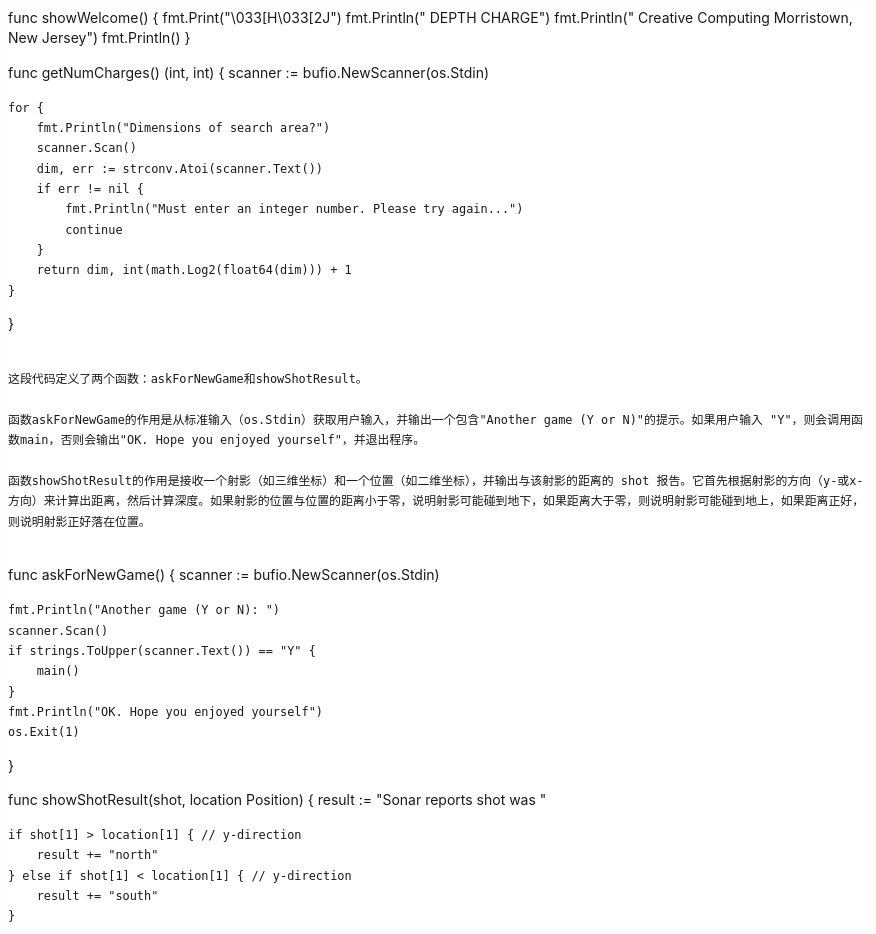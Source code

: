 func showWelcome() {
	fmt.Print("\033[H\033[2J")
	fmt.Println("                DEPTH CHARGE")
	fmt.Println("    Creative Computing  Morristown, New Jersey")
	fmt.Println()
}

func getNumCharges() (int, int) {
	scanner := bufio.NewScanner(os.Stdin)

	for {
		fmt.Println("Dimensions of search area?")
		scanner.Scan()
		dim, err := strconv.Atoi(scanner.Text())
		if err != nil {
			fmt.Println("Must enter an integer number. Please try again...")
			continue
		}
		return dim, int(math.Log2(float64(dim))) + 1
	}
}

```

这段代码定义了两个函数：askForNewGame和showShotResult。

函数askForNewGame的作用是从标准输入（os.Stdin）获取用户输入，并输出一个包含"Another game (Y or N)"的提示。如果用户输入 "Y"，则会调用函数main，否则会输出"OK. Hope you enjoyed yourself"，并退出程序。

函数showShotResult的作用是接收一个射影（如三维坐标）和一个位置（如二维坐标），并输出与该射影的距离的 shot 报告。它首先根据射影的方向（y-或x-方向）来计算出距离，然后计算深度。如果射影的位置与位置的距离小于零，说明射影可能碰到地下，如果距离大于零，则说明射影可能碰到地上，如果距离正好，则说明射影正好落在位置。


```
func askForNewGame() {
	scanner := bufio.NewScanner(os.Stdin)

	fmt.Println("Another game (Y or N): ")
	scanner.Scan()
	if strings.ToUpper(scanner.Text()) == "Y" {
		main()
	}
	fmt.Println("OK. Hope you enjoyed yourself")
	os.Exit(1)
}

func showShotResult(shot, location Position) {
	result := "Sonar reports shot was "

	if shot[1] > location[1] { // y-direction
		result += "north"
	} else if shot[1] < location[1] { // y-direction
		result += "south"
	}
